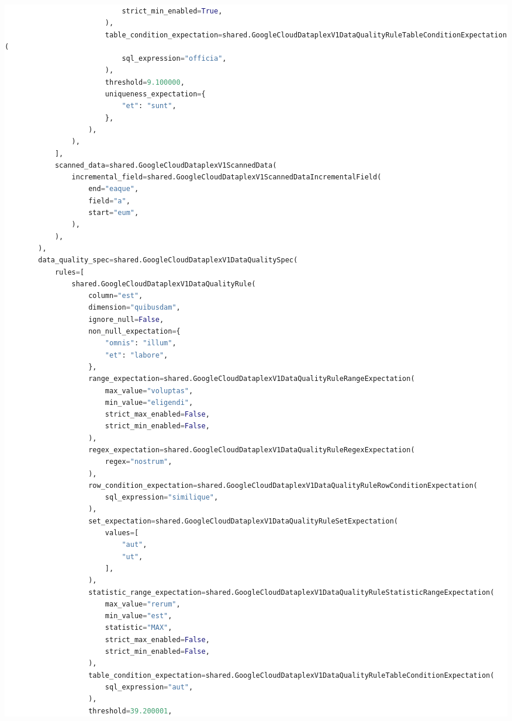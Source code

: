 ```python
                            strict_min_enabled=True,
                        ),
                        table_condition_expectation=shared.GoogleCloudDataplexV1DataQualityRuleTableConditionExpectation(
                            sql_expression="officia",
                        ),
                        threshold=9.100000,
                        uniqueness_expectation={
                            "et": "sunt",
                        },
                    ),
                ),
            ],
            scanned_data=shared.GoogleCloudDataplexV1ScannedData(
                incremental_field=shared.GoogleCloudDataplexV1ScannedDataIncrementalField(
                    end="eaque",
                    field="a",
                    start="eum",
                ),
            ),
        ),
        data_quality_spec=shared.GoogleCloudDataplexV1DataQualitySpec(
            rules=[
                shared.GoogleCloudDataplexV1DataQualityRule(
                    column="est",
                    dimension="quibusdam",
                    ignore_null=False,
                    non_null_expectation={
                        "omnis": "illum",
                        "et": "labore",
                    },
                    range_expectation=shared.GoogleCloudDataplexV1DataQualityRuleRangeExpectation(
                        max_value="voluptas",
                        min_value="eligendi",
                        strict_max_enabled=False,
                        strict_min_enabled=False,
                    ),
                    regex_expectation=shared.GoogleCloudDataplexV1DataQualityRuleRegexExpectation(
                        regex="nostrum",
                    ),
                    row_condition_expectation=shared.GoogleCloudDataplexV1DataQualityRuleRowConditionExpectation(
                        sql_expression="similique",
                    ),
                    set_expectation=shared.GoogleCloudDataplexV1DataQualityRuleSetExpectation(
                        values=[
                            "aut",
                            "ut",
                        ],
                    ),
                    statistic_range_expectation=shared.GoogleCloudDataplexV1DataQualityRuleStatisticRangeExpectation(
                        max_value="rerum",
                        min_value="est",
                        statistic="MAX",
                        strict_max_enabled=False,
                        strict_min_enabled=False,
                    ),
                    table_condition_expectation=shared.GoogleCloudDataplexV1DataQualityRuleTableConditionExpectation(
                        sql_expression="aut",
                    ),
                    threshold=39.200001,
```